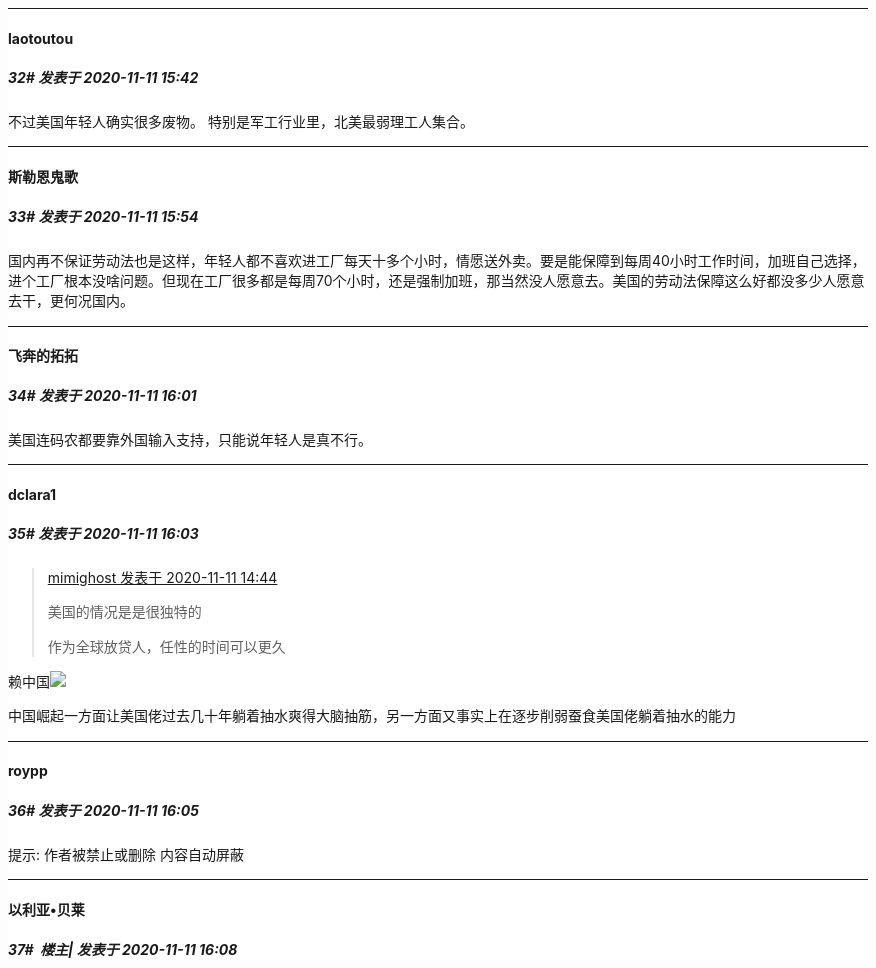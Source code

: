 
-----

####  laotoutou  
##### 32#       发表于 2020-11-11 15:42


不过美国年轻人确实很多废物。
特别是军工行业里，北美最弱理工人集合。


-----

####  斯勒恩鬼歌  
##### 33#       发表于 2020-11-11 15:54


国内再不保证劳动法也是这样，年轻人都不喜欢进工厂每天十多个小时，情愿送外卖。要是能保障到每周40小时工作时间，加班自己选择，进个工厂根本没啥问题。但现在工厂很多都是每周70个小时，还是强制加班，那当然没人愿意去。美国的劳动法保障这么好都没多少人愿意去干，更何况国内。


-----

####  飞奔的拓拓  
##### 34#       发表于 2020-11-11 16:01


美国连码农都要靠外国输入支持，只能说年轻人是真不行。


-----

####  dclara1  
##### 35#       发表于 2020-11-11 16:03


<blockquote><a href="httphttps://bbs.saraba1st.com/2b/forum.php?mod=redirect&amp;goto=findpost&amp;pid=49359252&amp;ptid=1971606" target="_blank">mimighost 发表于 2020-11-11 14:44</a>

美国的情况是是很独特的


作为全球放贷人，任性的时间可以更久</blockquote>
赖中国<img src="https://static.saraba1st.com/image/smiley/face2017/068.png" referrerpolicy="no-referrer"> 


中国崛起一方面让美国佬过去几十年躺着抽水爽得大脑抽筋，另一方面又事实上在逐步削弱蚕食美国佬躺着抽水的能力


-----

####  roypp  
##### 36#       发表于 2020-11-11 16:05

提示: 作者被禁止或删除 内容自动屏蔽


-----

####  以利亚•贝莱  
##### 37#         楼主| 发表于 2020-11-11 16:08
